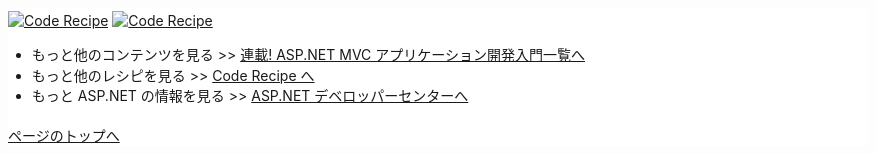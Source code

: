 <tbody>
<tr>
<td><a href="http://code.msdn.microsoft.com/"><img title="Code Recipe" src="http://i.msdn.microsoft.com/ff950935.coderecipe_180x70%28ja-jp,MSDN.10%29.jpg" border="0" alt="Code Recipe" width="180" height="70" style="margin-top:3px"></a></td>
<td><a href="http://msdn.microsoft.com/ja-jp/asp.net/" target="_blank"><img title="ASP.NET デベロッパーセンター" src="http://i.msdn.microsoft.com/ff950935.ASP_NET_180x70%28ja-jp,MSDN.10%29.jpg" border="0" alt="Code Recipe" width="180" height="70" style="margin-top:3px"></a></td>
<td>
<ul>
<li>もっと他のコンテンツを見る &gt;&gt; <a href="http://msdn.microsoft.com/ja-jp/asp.net/gg490787" target="_blank">
連載! ASP.NET MVC アプリケーション開発入門一覧へ</a> </li><li>もっと他のレシピを見る &gt;&gt; <a href="http://code.msdn.microsoft.com/">Code Recipe へ</a>
</li><li>もっと ASP.NET の情報を見る &gt;&gt; <a href="http://msdn.microsoft.com/ja-jp/asp.net/" target="_blank">
ASP.NET デベロッパーセンターへ</a> </li></ul>
</td>
</tr>
</tbody>
</table>
<p style="margin-top:20px"><a href="#top"><img src="http://www.microsoft.com/japan/msdn/nodehomes/graphics/top.gif" border="0" alt="">ページのトップへ</a></p>

